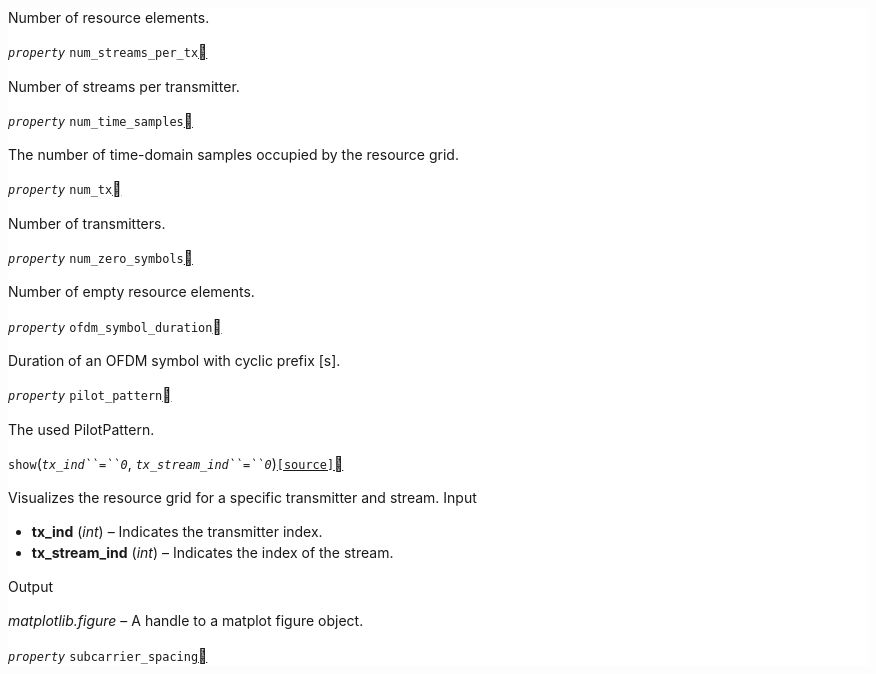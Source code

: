 Number of resource elements.


<em class="property">`property` </em>`num_streams_per_tx`<a class="headerlink" href="https://nvlabs.github.io/sionna/api/ofdm.html#sionna.ofdm.ResourceGrid.num_streams_per_tx" title="Permalink to this definition"></a>
    
Number of streams  per transmitter.


<em class="property">`property` </em>`num_time_samples`<a class="headerlink" href="https://nvlabs.github.io/sionna/api/ofdm.html#sionna.ofdm.ResourceGrid.num_time_samples" title="Permalink to this definition"></a>
    
The number of time-domain samples occupied by the resource grid.


<em class="property">`property` </em>`num_tx`<a class="headerlink" href="https://nvlabs.github.io/sionna/api/ofdm.html#sionna.ofdm.ResourceGrid.num_tx" title="Permalink to this definition"></a>
    
Number of transmitters.


<em class="property">`property` </em>`num_zero_symbols`<a class="headerlink" href="https://nvlabs.github.io/sionna/api/ofdm.html#sionna.ofdm.ResourceGrid.num_zero_symbols" title="Permalink to this definition"></a>
    
Number of empty resource elements.


<em class="property">`property` </em>`ofdm_symbol_duration`<a class="headerlink" href="https://nvlabs.github.io/sionna/api/ofdm.html#sionna.ofdm.ResourceGrid.ofdm_symbol_duration" title="Permalink to this definition"></a>
    
Duration of an OFDM symbol with cyclic prefix [s].


<em class="property">`property` </em>`pilot_pattern`<a class="headerlink" href="https://nvlabs.github.io/sionna/api/ofdm.html#sionna.ofdm.ResourceGrid.pilot_pattern" title="Permalink to this definition"></a>
    
The used PilotPattern.


`show`(<em class="sig-param">`tx_ind``=``0`</em>, <em class="sig-param">`tx_stream_ind``=``0`</em>)<a class="reference internal" href="../_modules/sionna/ofdm/resource_grid.html#ResourceGrid.show">`[source]`</a><a class="headerlink" href="https://nvlabs.github.io/sionna/api/ofdm.html#sionna.ofdm.ResourceGrid.show" title="Permalink to this definition"></a>
    
Visualizes the resource grid for a specific transmitter and stream.
Input
 
- **tx_ind** (<em>int</em>) – Indicates the transmitter index.
- **tx_stream_ind** (<em>int</em>) – Indicates the index of the stream.


Output
    
<cite>matplotlib.figure</cite> – A handle to a matplot figure object.




<em class="property">`property` </em>`subcarrier_spacing`<a class="headerlink" href="https://nvlabs.github.io/sionna/api/ofdm.html#sionna.ofdm.ResourceGrid.subcarrier_spacing" title="Permalink to this definition"></a>
    